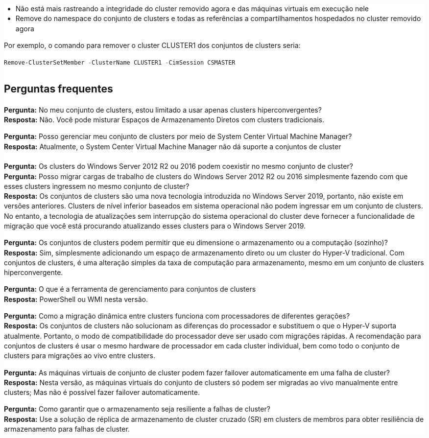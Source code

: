 - Não está mais rastreando a integridade do cluster removido agora e das máquinas virtuais em execução nele
- Remove do namespace do conjunto de clusters e todas as referências a compartilhamentos hospedados no cluster removido agora

Por exemplo, o comando para remover o cluster CLUSTER1 dos conjuntos de clusters seria:

```PowerShell
Remove-ClusterSetMember -ClusterName CLUSTER1 -CimSession CSMASTER
```

## <a name="frequently-asked-questions-faq"></a>Perguntas frequentes

**Pergunta:** No meu conjunto de clusters, estou limitado a usar apenas clusters hiperconvergentes? <br>
**Resposta:** Não. Você pode misturar Espaços de Armazenamento Diretos com clusters tradicionais.

**Pergunta:** Posso gerenciar meu conjunto de clusters por meio de System Center Virtual Machine Manager? <br>
**Resposta:** Atualmente, o System Center Virtual Machine Manager não dá suporte a conjuntos de cluster <br><br> **Pergunta:** Os clusters do Windows Server 2012 R2 ou 2016 podem coexistir no mesmo conjunto de cluster? <br>
**Pergunta:** Posso migrar cargas de trabalho de clusters do Windows Server 2012 R2 ou 2016 simplesmente fazendo com que esses clusters ingressem no mesmo conjunto de cluster? <br>
**Resposta:** Os conjuntos de clusters são uma nova tecnologia introduzida no Windows Server 2019, portanto, não existe em versões anteriores. Clusters de nível inferior baseados em sistema operacional não podem ingressar em um conjunto de clusters. No entanto, a tecnologia de atualizações sem interrupção do sistema operacional do cluster deve fornecer a funcionalidade de migração que você está procurando atualizando esses clusters para o Windows Server 2019.

**Pergunta:** Os conjuntos de clusters podem permitir que eu dimensione o armazenamento ou a computação (sozinho)? <br>
**Resposta:** Sim, simplesmente adicionando um espaço de armazenamento direto ou um cluster do Hyper-V tradicional. Com conjuntos de clusters, é uma alteração simples da taxa de computação para armazenamento, mesmo em um conjunto de clusters hiperconvergente.

**Pergunta:** O que é a ferramenta de gerenciamento para conjuntos de clusters <br>
**Resposta:** PowerShell ou WMI nesta versão.

**Pergunta:** Como a migração dinâmica entre clusters funciona com processadores de diferentes gerações?  <br>
**Resposta:** Os conjuntos de clusters não solucionam as diferenças do processador e substituem o que o Hyper-V suporta atualmente. Portanto, o modo de compatibilidade do processador deve ser usado com migrações rápidas. A recomendação para conjuntos de clusters é usar o mesmo hardware de processador em cada cluster individual, bem como todo o conjunto de clusters para migrações ao vivo entre clusters.

**Pergunta:** As máquinas virtuais de conjunto de cluster podem fazer failover automaticamente em uma falha de cluster?  <br>
**Resposta:** Nesta versão, as máquinas virtuais do conjunto de clusters só podem ser migradas ao vivo manualmente entre clusters; Mas não é possível fazer failover automaticamente.

**Pergunta:** Como garantir que o armazenamento seja resiliente a falhas de cluster? <br>
**Resposta:** Use a solução de réplica de armazenamento de cluster cruzado (SR) em clusters de membros para obter resiliência de armazenamento para falhas de cluster.
